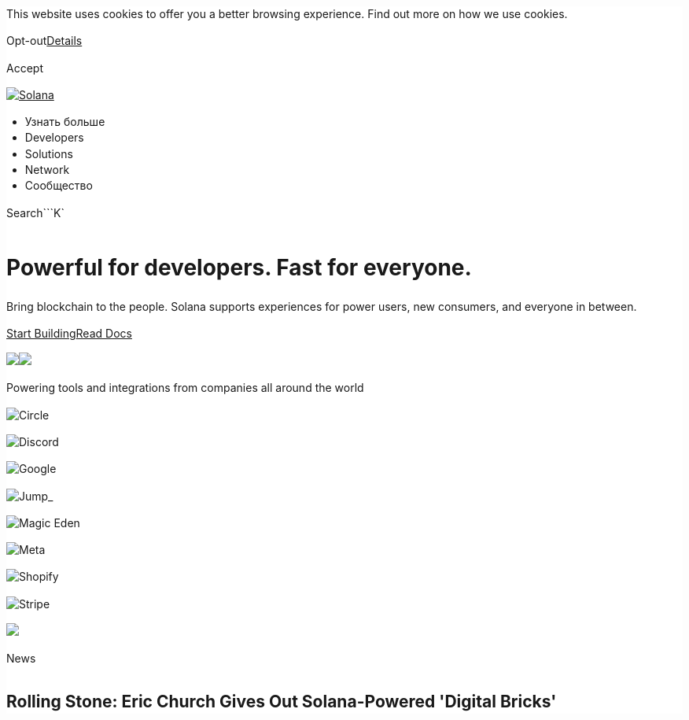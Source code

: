 This website uses cookies to offer you a better browsing experience. Find out
more on how we use cookies.

Opt-out[Details](/ru/privacy-policy#collection-of-information)

Accept

[![Solana](/_next/static/media/logotype.e4df684f.svg)](/ru)

  * Узнать больше
  * Developers
  * Solutions
  * Network
  * Сообщество

Search```K`

# Powerful for developers. Fast for everyone.

Bring blockchain to the people. Solana supports experiences for power users,
new consumers, and everyone in between.

[Start Building](/developers)[Read Docs](/docs)

![](/_next/image?url=https%3A%2F%2Fcdn.builder.io%2Fapi%2Fv1%2Fimage%2Fassets%252Fce0c7323a97a4d91bd0baa7490ec9139%252F4e7450bbc1114943b89ef51ea59fb791&w=3840&q=75)![](/_next/image?url=https%3A%2F%2Fcdn.builder.io%2Fapi%2Fv1%2Fimage%2Fassets%252Fce0c7323a97a4d91bd0baa7490ec9139%252F4e7450bbc1114943b89ef51ea59fb791&w=3840&q=75)

Powering tools and integrations from companies all around the world

![Circle](/_next/image?url=https%3A%2F%2Fcdn.builder.io%2Fapi%2Fv1%2Fimage%2Fassets%252Fce0c7323a97a4d91bd0baa7490ec9139%252F0b6a53cf32794fb192e318ceeb647516&w=256&q=75)

![Discord](/_next/image?url=https%3A%2F%2Fcdn.builder.io%2Fapi%2Fv1%2Fimage%2Fassets%252Fce0c7323a97a4d91bd0baa7490ec9139%252F99fc2e4c135d4284936a4dc130373935&w=256&q=75)

![Google](/_next/image?url=https%3A%2F%2Fcdn.builder.io%2Fapi%2Fv1%2Fimage%2Fassets%252Fce0c7323a97a4d91bd0baa7490ec9139%252Ff5a7df85e0f44af9b95eb92290694bfc&w=256&q=75)

![Jump_](/_next/image?url=https%3A%2F%2Fcdn.builder.io%2Fapi%2Fv1%2Fimage%2Fassets%252Fce0c7323a97a4d91bd0baa7490ec9139%252F5e82db5eeb674963ba79de5b82389c61&w=256&q=75)

![Magic
Eden](/_next/image?url=https%3A%2F%2Fcdn.builder.io%2Fapi%2Fv1%2Fimage%2Fassets%252Fce0c7323a97a4d91bd0baa7490ec9139%252Fbf3ec5546f68436182b060308bffd31a&w=256&q=75)

![Meta](/_next/image?url=https%3A%2F%2Fcdn.builder.io%2Fapi%2Fv1%2Fimage%2Fassets%252Fce0c7323a97a4d91bd0baa7490ec9139%252Fb215a85c9d1841a48050a04d5d0269fe&w=256&q=75)

![Shopify](/_next/image?url=https%3A%2F%2Fcdn.builder.io%2Fapi%2Fv1%2Fimage%2Fassets%252Fce0c7323a97a4d91bd0baa7490ec9139%252F216601dcf61448b6861659e35f020ecd&w=256&q=75)

![Stripe](/_next/image?url=https%3A%2F%2Fcdn.builder.io%2Fapi%2Fv1%2Fimage%2Fassets%252Fce0c7323a97a4d91bd0baa7490ec9139%252F5c6fc8c39c58451d98affc20a146b12c&w=256&q=75)

![](/_next/image?url=https%3A%2F%2Fcdn.builder.io%2Fapi%2Fv1%2Fimage%2Fassets%252Fce0c7323a97a4d91bd0baa7490ec9139%252F3d1c5518ef28443ebb214ab6609c51b8&w=3840&q=75)

News

## Rolling Stone: Eric Church Gives Out Solana-Powered 'Digital Bricks'
